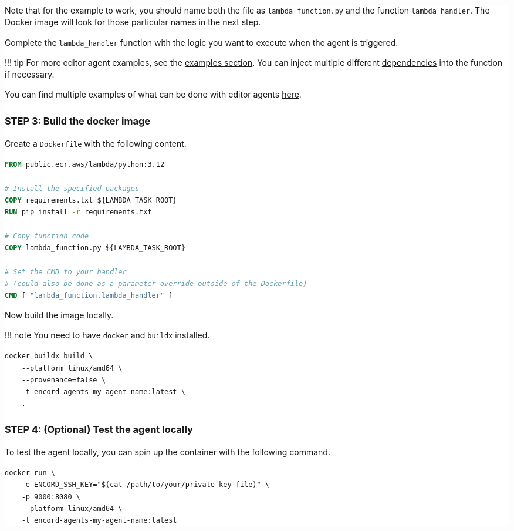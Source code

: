 Note that for the example to work, you should name both the file as `lambda_function.py` and the function `lambda_handler`.
The Docker image will look for those particular names in [the next step](#step-3-build-the-docker-image).

Complete the `lambda_handler` function with the logic you want to execute when the agent is triggered.

!!! tip
    For more editor agent examples, see the [examples section](./examples/index.md).
    You can inject multiple different [dependencies](../reference/editor_agents/#encord_agents.gcp.dependencies) into the function if necessary.

You can find multiple examples of what can be done with editor agents [here](./examples/index.md).

### STEP 3: Build the docker image

Create a `Dockerfile` with the following content.

```Dockerfile title="Dockerfile"
FROM public.ecr.aws/lambda/python:3.12

# Install the specified packages
COPY requirements.txt ${LAMBDA_TASK_ROOT}
RUN pip install -r requirements.txt

# Copy function code
COPY lambda_function.py ${LAMBDA_TASK_ROOT}

# Set the CMD to your handler 
# (could also be done as a parameter override outside of the Dockerfile)
CMD [ "lambda_function.lambda_handler" ]
```

Now build the image locally.

!!! note
    You need to have `docker` and `buildx` installed.

```shell
docker buildx build \
    --platform linux/amd64 \
    --provenance=false \
    -t encord-agents-my-agent-name:latest \
    .
```

### STEP 4: (Optional) Test the agent locally

To test the agent locally, you can spin up the container with the following command.

```shell
docker run \
    -e ENCORD_SSH_KEY="$(cat /path/to/your/private-key-file)" \
    -p 9000:8080 \
    --platform linux/amd64 \
    -t encord-agents-my-agent-name:latest
```
